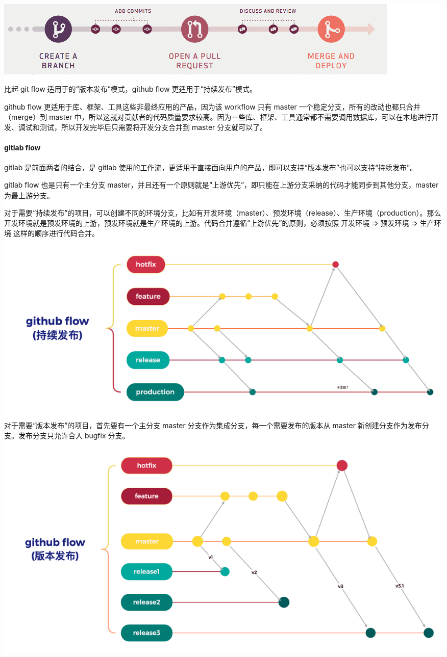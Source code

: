 ![](./images/08cb8f71f4714764b41515610dbcd11d~tplv-k3u1fbpfcp-zoom-1.png)

比起 git flow 适用于的“版本发布”模式，github flow 更适用于“持续发布”模式。

github flow 更适用于库、框架、工具这些非最终应用的产品，因为该 workflow 只有 master 一个稳定分支，所有的改动也都只合并（merge）到 master 中，所以这就对贡献者的代码质量要求较高。因为一些库、框架、工具通常都不需要调用数据库，可以在本地进行开发、调试和测试，所以开发完毕后只需要将开发分支合并到 master 分支就可以了。

#### gitlab flow
gitlab 是前面两者的结合，是 gitlab 使用的工作流，更适用于直接面向用户的产品，即可以支持“版本发布”也可以支持“持续发布”。

gitlab flow 也是只有一个主分支 master，并且还有一个原则就是“上游优先”，即只能在上游分支采纳的代码才能同步到其他分支，master 为最上游分支。

对于需要“持续发布”的项目，可以创建不同的环境分支，比如有开发环境（master）、预发环境（release）、生产环境（production）。那么开发环境就是预发环境的上游，预发环境就是生产环境的上游。代码合并遵循“上游优先”的原则，必须按照 开发环境 => 预发环境 => 生产环境 这样的顺序进行代码合并。

![](./images/8a01f664218743cfbf527a0b495c5c53~tplv-k3u1fbpfcp-zoom-1.png)

对于需要“版本发布”的项目，首先要有一个主分支 master 分支作为集成分支，每一个需要发布的版本从 master 新创建分支作为发布分支。发布分支只允许合入 bugfix 分支。

![](./images/f464dc842da94bd6a3df3d17be741f2a~tplv-k3u1fbpfcp-zoom-1.png)
